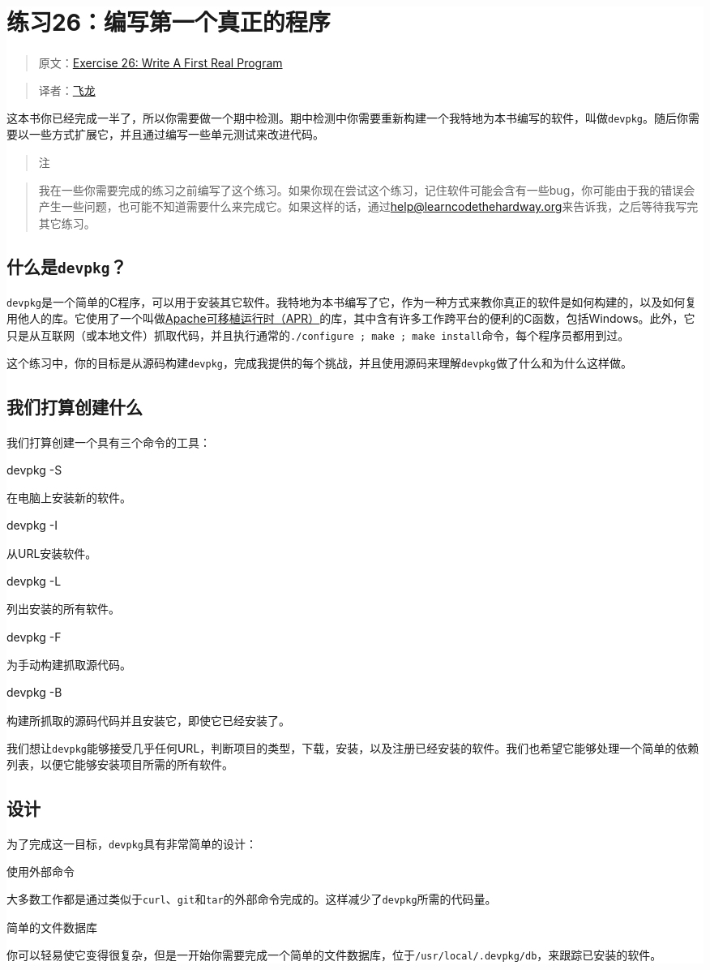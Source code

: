 # 练习26：编写第一个真正的程序

> 原文：[Exercise 26: Write A First Real Program](http://c.learncodethehardway.org/book/ex26.html)

> 译者：[飞龙](https://github.com/wizardforcel)

这本书你已经完成一半了，所以你需要做一个期中检测。期中检测中你需要重新构建一个我特地为本书编写的软件，叫做`devpkg`。随后你需要以一些方式扩展它，并且通过编写一些单元测试来改进代码。

> 注

> 我在一些你需要完成的练习之前编写了这个练习。如果你现在尝试这个练习，记住软件可能会含有一些bug，你可能由于我的错误会产生一些问题，也可能不知道需要什么来完成它。如果这样的话，通过[help@learncodethehardway.org](mailto:help@learncodethehardway.org)来告诉我，之后等待我写完其它练习。

## 什么是`devpkg`？

`devpkg`是一个简单的C程序，可以用于安装其它软件。我特地为本书编写了它，作为一种方式来教你真正的软件是如何构建的，以及如何复用他人的库。它使用了一个叫做[Apache可移植运行时（APR）](http://apr.apache.org/)的库，其中含有许多工作跨平台的便利的C函数，包括Windows。此外，它只是从互联网（或本地文件）抓取代码，并且执行通常的`./configure ; make ; make install`命令，每个程序员都用到过。

这个练习中，你的目标是从源码构建`devpkg`，完成我提供的每个挑战，并且使用源码来理解`devpkg`做了什么和为什么这样做。

## 我们打算创建什么

我们打算创建一个具有三个命令的工具：

devpkg -S

在电脑上安装新的软件。

devpkg -I

从URL安装软件。

devpkg -L

列出安装的所有软件。

devpkg -F

为手动构建抓取源代码。

devpkg -B

构建所抓取的源码代码并且安装它，即使它已经安装了。

我们想让`devpkg`能够接受几乎任何URL，判断项目的类型，下载，安装，以及注册已经安装的软件。我们也希望它能够处理一个简单的依赖列表，以便它能够安装项目所需的所有软件。

## 设计

为了完成这一目标，`devpkg`具有非常简单的设计：

使用外部命令

大多数工作都是通过类似于`curl`、`git`和`tar`的外部命令完成的。这样减少了`devpkg`所需的代码量。

简单的文件数据库

你可以轻易使它变得很复杂，但是一开始你需要完成一个简单的文件数据库，位于`/usr/local/.devpkg/db`，来跟踪已安装的软件。

